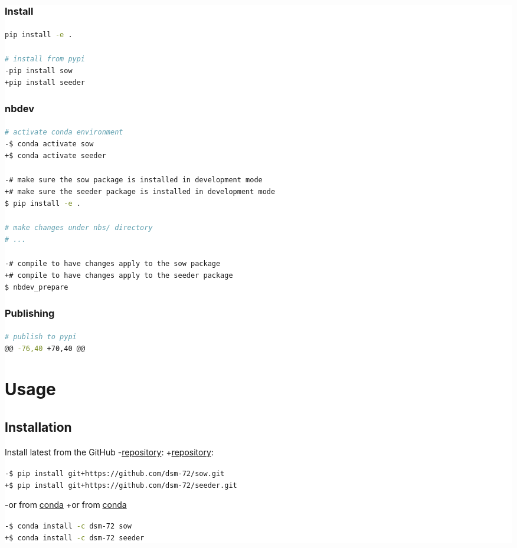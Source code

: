  ### Install
 
 ``` sh
 pip install -e .
 
 # install from pypi
-pip install sow
+pip install seeder
 ```
 
 ### nbdev
 
 ``` sh
 # activate conda environment
-$ conda activate sow
+$ conda activate seeder
 
-# make sure the sow package is installed in development mode
+# make sure the seeder package is installed in development mode
 $ pip install -e .
 
 # make changes under nbs/ directory
 # ...
 
-# compile to have changes apply to the sow package
+# compile to have changes apply to the seeder package
 $ nbdev_prepare
 ```
 
 ### Publishing
 
 ``` sh
 # publish to pypi
@@ -76,40 +70,40 @@
 ```
 
 # Usage
 
 ## Installation
 
 Install latest from the GitHub
-[repository](https://github.com/dsm-72/sow):
+[repository](https://github.com/dsm-72/seeder):
 
 ``` sh
-$ pip install git+https://github.com/dsm-72/sow.git
+$ pip install git+https://github.com/dsm-72/seeder.git
 ```
 
-or from [conda](https://anaconda.org/dsm-72/sow)
+or from [conda](https://anaconda.org/dsm-72/seeder)
 
 ``` sh
-$ conda install -c dsm-72 sow
+$ conda install -c dsm-72 seeder
 ```
 